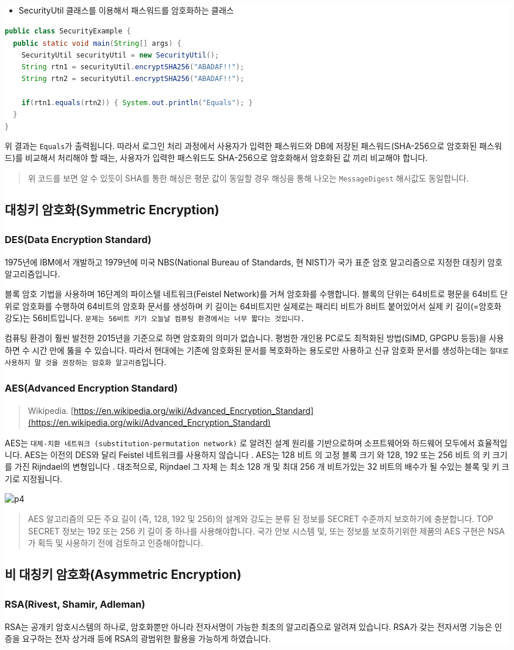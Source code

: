   - SecurityUtil 클래스를 이용해서 패스워드를 암호화하는 클래스

  ```java
  public class SecurityExample {
    public static void main(String[] args) {
      SecurityUtil securityUtil = new SecurityUtil();
      String rtn1 = securityUtil.encryptSHA256("ABADAF!!");
      String rtn2 = securityUtil.encryptSHA256("ABADAF!!");

      if(rtn1.equals(rtn2)) { System.out.println("Equals"); }
    }
  }
  ```

  위 결과는 `Equals`가 출력됩니다. 따라서 로그인 처리 과정에서 사용자가 입력한 패스워드와 DB에 저장된 패스워드(SHA-256으로 암호화된 패스워드)를 비교해서 처리해야 할 때는,
  사용자가 입력한 패스워드도 SHA-256으로 암호화해서 암호화된 값 끼리 비교해야 합니다.

  > 위 코드를 보면 알 수 있듯이 SHA를 통한 해싱은 평문 값이 동일할 경우 해싱을 통해 나오는 `MessageDigest` 해시값도 동일합니다.

## 대칭키 암호화(Symmetric Encryption)

### DES(Data Encryption Standard)

  1975년에 IBM에서 개발하고 1979년에 미국 NBS(National Bureau of Standards, 현 NIST)가 국가 표준 암호 알고리즘으로 지정한 대칭키 암호 알고리즘입니다.

  블록 암호 기법을 사용하며 16단계의 파이스텔 네트워크(Feistel Network)를 거쳐 암호화를 수행합니다. 블록의 단위는 64비트로 평문을 64비트 단위로 암호화를 수행하여 64비트의 암호화 문서를 생성하며 키 길이는 64비트지만 실제로는 패리티 비트가 8비트 붙어있어서 실제 키 길이(=암호화 강도)는 56비트입니다. `문제는 56비트 키가 오늘날 컴퓨팅 환경에서는 너무 짧다는 것입니다.`

  컴퓨팅 환경이 훨씬 발전한 2015년을 기준으로 하면 암호화의 의미가 없습니다. 평범한 개인용 PC로도 최적화된 방법(SIMD, GPGPU 등등)을 사용하면 수 시간 만에 뚫을 수 있습니다. 따라서 현대에는 기존에 암호화된 문서를 복호화하는 용도로만 사용하고 신규 암호화 문서를 생성하는데는 `절대로 사용하지 말 것을 권장하는 암호화 알고리즘`입니다.

### AES(Advanced Encryption Standard)

  > Wikipedia. [https://en.wikipedia.org/wiki/Advanced_Encryption_Standard](https://en.wikipedia.org/wiki/Advanced_Encryption_Standard)

  AES는 `대체-치환 네트워크 (substitution-permutation network)` 로 알려진 설계 원리를 기반으로하며 소프트웨어와 하드웨어 모두에서 효율적입니다. AES는 이전의 DES와 달리 Feistel 네트워크를 사용하지 않습니다 . AES는 128 비트 의 고정 블록 크기 와 128, 192 또는 256 비트 의 키 크기 를 가진 Rijndael의 변형입니다 . 대조적으로, Rijndael 그 자체 는 최소 128 개 및 최대 256 개 비트가있는 32 비트의 배수가 될 수있는 블록 및 키 크기로 지정됩니다.

  ![p4](/images/posts/201907/p4.jpg)

  > AES 알고리즘의 모든 주요 길이 (즉, 128, 192 및 256)의 설계와 강도는 분류 된 정보를 SECRET 수준까지 보호하기에 충분합니다. TOP SECRET 정보는 192 또는 256 키 길이 중 하나를 사용해야합니다. 국가 안보 시스템 및, 또는 정보를 보호하기위한 제품의 AES 구현은 NSA가 획득 및 사용하기 전에 검토하고 인증해야합니다.

## 비 대칭키 암호화(Asymmetric Encryption)

### RSA(Rivest, Shamir, Adleman)

  RSA는 공개키 암호시스템의 하나로, 암호화뿐만 아니라 전자서명이 가능한 최초의 알고리즘으로 알려져 있습니다. RSA가 갖는 전자서명 기능은 인증을 요구하는 전자 상거래 등에 RSA의 광범위한 활용을 가능하게 하였습니다.
